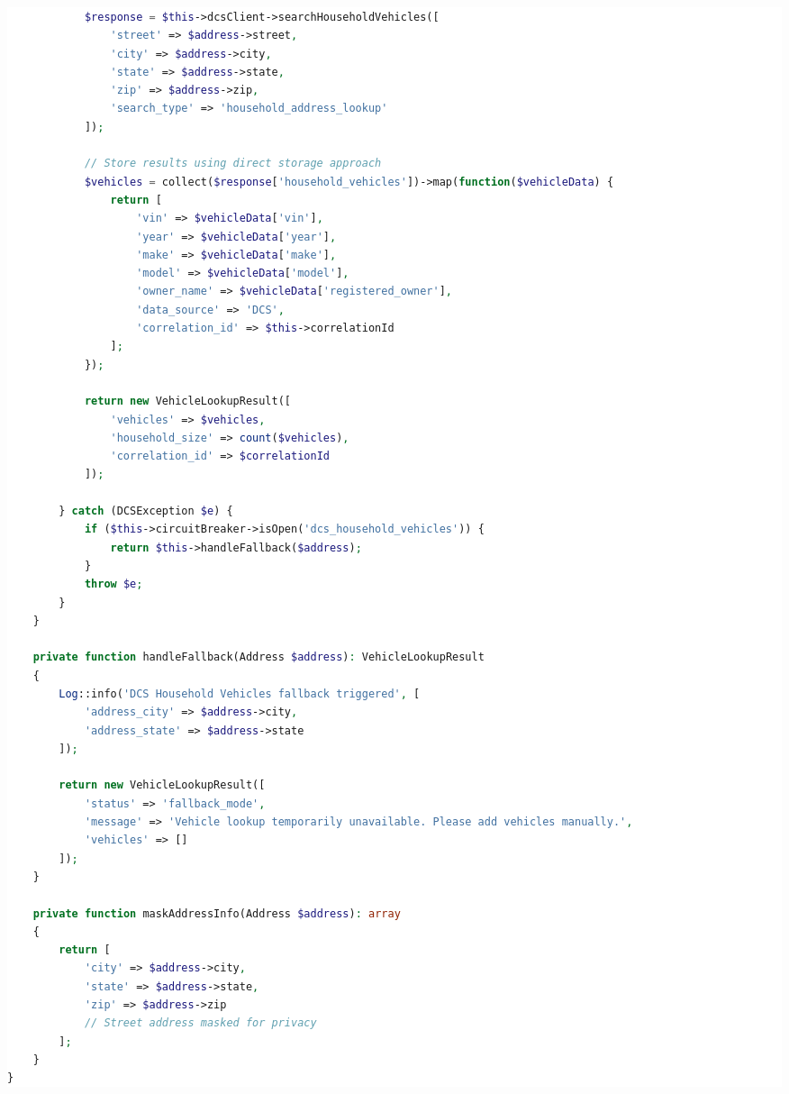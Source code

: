```php
            $response = $this->dcsClient->searchHouseholdVehicles([
                'street' => $address->street,
                'city' => $address->city,
                'state' => $address->state,
                'zip' => $address->zip,
                'search_type' => 'household_address_lookup'
            ]);
            
            // Store results using direct storage approach
            $vehicles = collect($response['household_vehicles'])->map(function($vehicleData) {
                return [
                    'vin' => $vehicleData['vin'],
                    'year' => $vehicleData['year'],
                    'make' => $vehicleData['make'],
                    'model' => $vehicleData['model'],
                    'owner_name' => $vehicleData['registered_owner'],
                    'data_source' => 'DCS',
                    'correlation_id' => $this->correlationId
                ];
            });
            
            return new VehicleLookupResult([
                'vehicles' => $vehicles,
                'household_size' => count($vehicles),
                'correlation_id' => $correlationId
            ]);
            
        } catch (DCSException $e) {
            if ($this->circuitBreaker->isOpen('dcs_household_vehicles')) {
                return $this->handleFallback($address);
            }
            throw $e;
        }
    }
    
    private function handleFallback(Address $address): VehicleLookupResult
    {
        Log::info('DCS Household Vehicles fallback triggered', [
            'address_city' => $address->city,
            'address_state' => $address->state
        ]);
        
        return new VehicleLookupResult([
            'status' => 'fallback_mode',
            'message' => 'Vehicle lookup temporarily unavailable. Please add vehicles manually.',
            'vehicles' => []
        ]);
    }
    
    private function maskAddressInfo(Address $address): array
    {
        return [
            'city' => $address->city,
            'state' => $address->state,
            'zip' => $address->zip
            // Street address masked for privacy
        ];
    }
}
```
